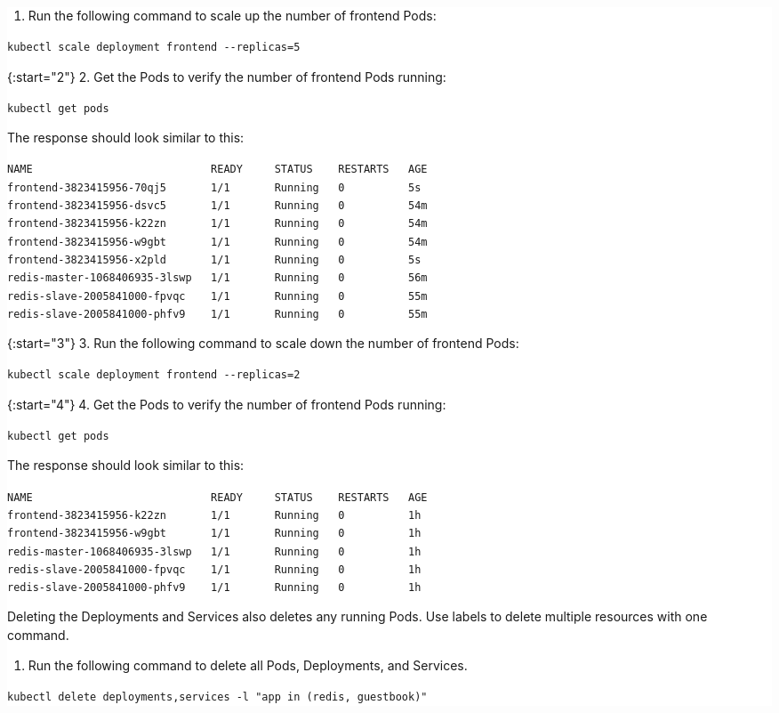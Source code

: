 1. Run the following command to scale up the number of frontend Pods:

```shell
kubectl scale deployment frontend --replicas=5
```

{:start="2"}
2. Get the Pods to verify the number of frontend Pods running:

```shell
kubectl get pods
```
The response should look similar to this: 

```shel
NAME                            READY     STATUS    RESTARTS   AGE
frontend-3823415956-70qj5       1/1       Running   0          5s
frontend-3823415956-dsvc5       1/1       Running   0          54m
frontend-3823415956-k22zn       1/1       Running   0          54m
frontend-3823415956-w9gbt       1/1       Running   0          54m
frontend-3823415956-x2pld       1/1       Running   0          5s
redis-master-1068406935-3lswp   1/1       Running   0          56m
redis-slave-2005841000-fpvqc    1/1       Running   0          55m
redis-slave-2005841000-phfv9    1/1       Running   0          55m
```

{:start="3"}
3. Run the following command to scale down the number of frontend Pods:

```shell
kubectl scale deployment frontend --replicas=2
```

{:start="4"}
4. Get the Pods to verify the number of frontend Pods running:

```shell
kubectl get pods
```

The response should look similar to this:

```shell
NAME                            READY     STATUS    RESTARTS   AGE
frontend-3823415956-k22zn       1/1       Running   0          1h
frontend-3823415956-w9gbt       1/1       Running   0          1h
redis-master-1068406935-3lswp   1/1       Running   0          1h
redis-slave-2005841000-fpvqc    1/1       Running   0          1h
redis-slave-2005841000-phfv9    1/1       Running   0          1h
```




Deleting the Deployments and Services also deletes any running Pods. Use labels to delete multiple resources with one command.

1. Run the following command to delete all Pods, Deployments, and Services.

```shell
kubectl delete deployments,services -l "app in (redis, guestbook)"
```
